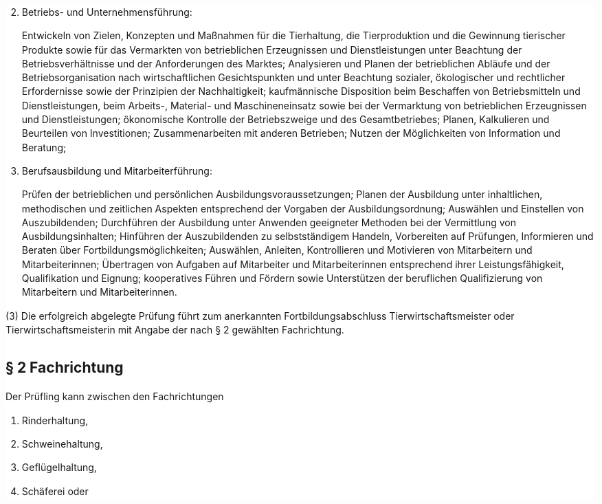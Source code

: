 
2.  Betriebs- und Unternehmensführung:

    Entwickeln von Zielen, Konzepten und Maßnahmen für die Tierhaltung,
    die Tierproduktion und die Gewinnung tierischer Produkte sowie für das
    Vermarkten von betrieblichen Erzeugnissen und Dienstleistungen unter
    Beachtung der Betriebsverhältnisse und der Anforderungen des Marktes;
    Analysieren und Planen der betrieblichen Abläufe und der
    Betriebsorganisation nach wirtschaftlichen Gesichtspunkten und unter
    Beachtung sozialer, ökologischer und rechtlicher Erfordernisse sowie
    der Prinzipien der Nachhaltigkeit; kaufmännische Disposition beim
    Beschaffen von Betriebsmitteln und Dienstleistungen, beim Arbeits-,
    Material- und Maschineneinsatz sowie bei der Vermarktung von
    betrieblichen Erzeugnissen und Dienstleistungen; ökonomische Kontrolle
    der Betriebszweige und des Gesamtbetriebes; Planen, Kalkulieren und
    Beurteilen von Investitionen; Zusammenarbeiten mit anderen Betrieben;
    Nutzen der Möglichkeiten von Information und Beratung;


3.  Berufsausbildung und Mitarbeiterführung:

    Prüfen der betrieblichen und persönlichen Ausbildungsvoraussetzungen;
    Planen der Ausbildung unter inhaltlichen, methodischen und zeitlichen
    Aspekten entsprechend der Vorgaben der Ausbildungsordnung; Auswählen
    und Einstellen von Auszubildenden; Durchführen der Ausbildung unter
    Anwenden geeigneter Methoden bei der Vermittlung von
    Ausbildungsinhalten; Hinführen der Auszubildenden zu selbstständigem
    Handeln, Vorbereiten auf Prüfungen, Informieren und Beraten über
    Fortbildungsmöglichkeiten; Auswählen, Anleiten, Kontrollieren und
    Motivieren von Mitarbeitern und Mitarbeiterinnen; Übertragen von
    Aufgaben auf Mitarbeiter und Mitarbeiterinnen entsprechend ihrer
    Leistungsfähigkeit, Qualifikation und Eignung; kooperatives Führen und
    Fördern sowie Unterstützen der beruflichen Qualifizierung von
    Mitarbeitern und Mitarbeiterinnen.




(3) Die erfolgreich abgelegte Prüfung führt zum anerkannten
Fortbildungsabschluss Tierwirtschaftsmeister oder
Tierwirtschaftsmeisterin mit Angabe der nach § 2 gewählten
Fachrichtung.


## § 2 Fachrichtung

Der Prüfling kann zwischen den Fachrichtungen

1.  Rinderhaltung,


2.  Schweinehaltung,


3.  Geflügelhaltung,


4.  Schäferei oder
